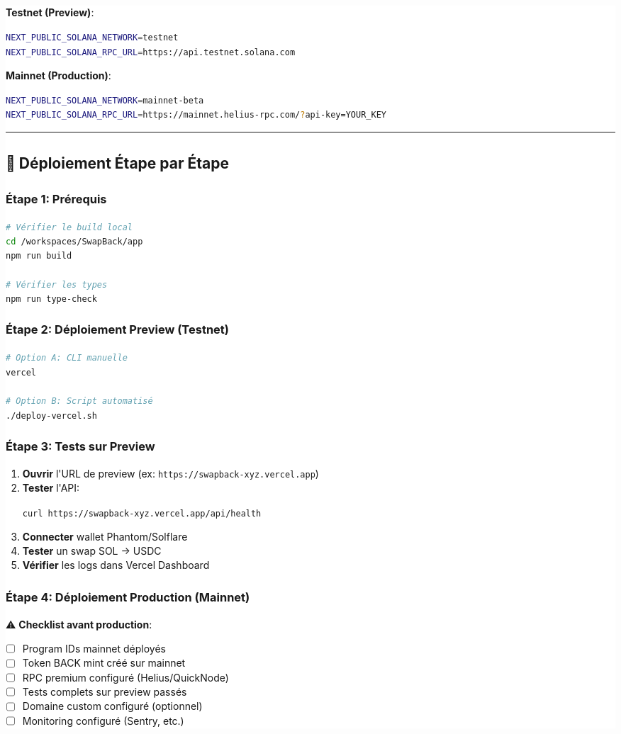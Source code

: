 **Testnet (Preview)**:
```bash
NEXT_PUBLIC_SOLANA_NETWORK=testnet
NEXT_PUBLIC_SOLANA_RPC_URL=https://api.testnet.solana.com
```

**Mainnet (Production)**:
```bash
NEXT_PUBLIC_SOLANA_NETWORK=mainnet-beta
NEXT_PUBLIC_SOLANA_RPC_URL=https://mainnet.helius-rpc.com/?api-key=YOUR_KEY
```

---

## 🚀 Déploiement Étape par Étape

### Étape 1: Prérequis

```bash
# Vérifier le build local
cd /workspaces/SwapBack/app
npm run build

# Vérifier les types
npm run type-check
```

### Étape 2: Déploiement Preview (Testnet)

```bash
# Option A: CLI manuelle
vercel

# Option B: Script automatisé
./deploy-vercel.sh
```

### Étape 3: Tests sur Preview

1. **Ouvrir** l'URL de preview (ex: `https://swapback-xyz.vercel.app`)
2. **Tester** l'API:
   ```bash
   curl https://swapback-xyz.vercel.app/api/health
   ```
3. **Connecter** wallet Phantom/Solflare
4. **Tester** un swap SOL → USDC
5. **Vérifier** les logs dans Vercel Dashboard

### Étape 4: Déploiement Production (Mainnet)

⚠️ **Checklist avant production**:
- [ ] Program IDs mainnet déployés
- [ ] Token BACK mint créé sur mainnet
- [ ] RPC premium configuré (Helius/QuickNode)
- [ ] Tests complets sur preview passés
- [ ] Domaine custom configuré (optionnel)
- [ ] Monitoring configuré (Sentry, etc.)
